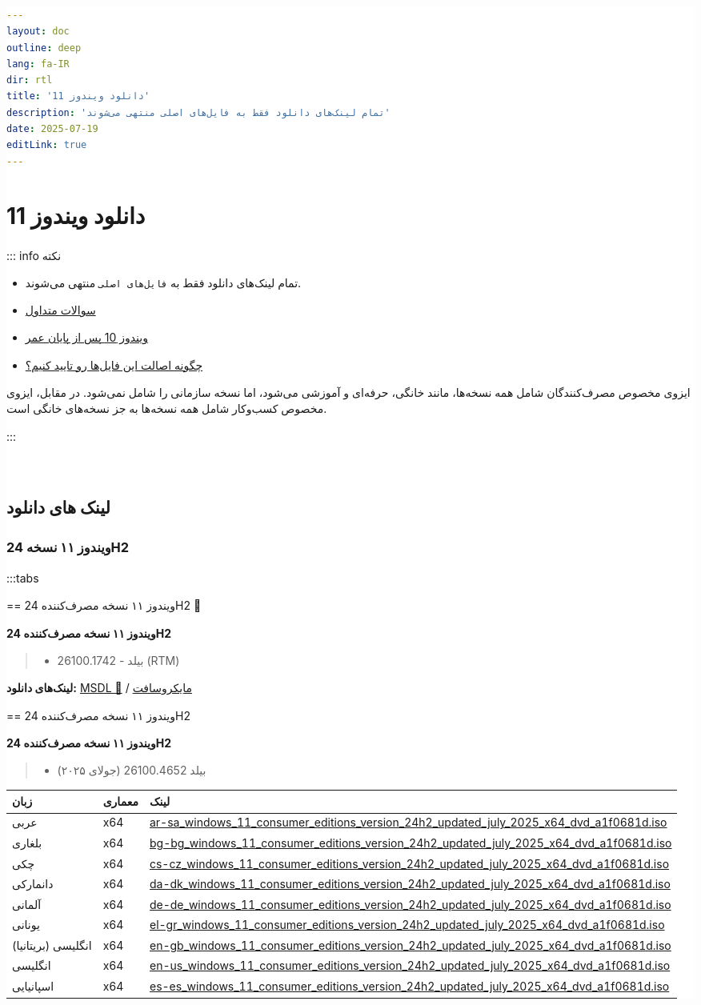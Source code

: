 ```yaml
---
layout: doc
outline: deep
lang: fa-IR
dir: rtl
title: 'دانلود ویندوز 11'
description: 'تمام لینک‌های دانلود فقط به فایل‌های اصلی منتهی می‌شوند'
date: 2025-07-19
editLink: true
---
```


# دانلود ویندوز 11

::: info نکته

- تمام لینک‌های دانلود فقط به `فایل‌های اصلی` منتهی می‌شوند.

- [سوالات متداول](./genuine-installation-media#سوالات-متداول)

- [ویندوز 10 پس از پایان عمر](./windows10_eol)

- [چگونه اصالت این فایل‌ها رو تایید کنیم؟][Genuine]

ایزوی مخصوص مصرف‌کنندگان شامل همه نسخه‌ها، مانند خانگی، حرفه‌ای و آموزشی می‌شود، اما نسخه سازمانی را شامل نمی‌شود. در مقابل، ایزوی مخصوص کسب‌وکار شامل همه نسخه‌ها به جز نسخه‌های خانگی است.

:::

<br/>

## لینک های دانلود

### ویندوز ۱۱ نسخه 24H2

:::tabs

== ویندوز ۱۱ نسخه مصرف‌کننده 24H2 🤍

**ویندوز ۱۱ نسخه مصرف‌کننده 24H2**

> - بیلد - 26100.1742 (RTM)

**لینک‌های دانلود:** [MSDL 🤍][MSDL] / [مایکروسافت][1]

== ویندوز ۱۱ نسخه مصرف‌کننده 24H2

**ویندوز ۱۱ نسخه مصرف‌کننده 24H2**

> - بیلد 26100.4652 (جولای ۲۰۲۵)  

| زبان | معماری | لینک |
|:---|:---|:---|
| عربی | x64 | [ar-sa_windows_11_consumer_editions_version_24h2_updated_july_2025_x64_dvd_a1f0681d.iso](https://drive.massgrave.dev/ar-sa_windows_11_consumer_editions_version_24h2_updated_july_2025_x64_dvd_a1f0681d.iso) |
| بلغاری | x64 | [bg-bg_windows_11_consumer_editions_version_24h2_updated_july_2025_x64_dvd_a1f0681d.iso](https://drive.massgrave.dev/bg-bg_windows_11_consumer_editions_version_24h2_updated_july_2025_x64_dvd_a1f0681d.iso) |
| چکی | x64 | [cs-cz_windows_11_consumer_editions_version_24h2_updated_july_2025_x64_dvd_a1f0681d.iso](https://drive.massgrave.dev/cs-cz_windows_11_consumer_editions_version_24h2_updated_july_2025_x64_dvd_a1f0681d.iso) |
| دانمارکی | x64 | [da-dk_windows_11_consumer_editions_version_24h2_updated_july_2025_x64_dvd_a1f0681d.iso](https://drive.massgrave.dev/da-dk_windows_11_consumer_editions_version_24h2_updated_july_2025_x64_dvd_a1f0681d.iso) |
| آلمانی | x64 | [de-de_windows_11_consumer_editions_version_24h2_updated_july_2025_x64_dvd_a1f0681d.iso](https://drive.massgrave.dev/de-de_windows_11_consumer_editions_version_24h2_updated_july_2025_x64_dvd_a1f0681d.iso) |
| یونانی | x64 | [el-gr_windows_11_consumer_editions_version_24h2_updated_july_2025_x64_dvd_a1f0681d.iso](https://drive.massgrave.dev/el-gr_windows_11_consumer_editions_version_24h2_updated_july_2025_x64_dvd_a1f0681d.iso) |
| انگلیسی (بریتانیا) | x64 | [en-gb_windows_11_consumer_editions_version_24h2_updated_july_2025_x64_dvd_a1f0681d.iso](https://drive.massgrave.dev/en-gb_windows_11_consumer_editions_version_24h2_updated_july_2025_x64_dvd_a1f0681d.iso) |
| انگلیسی | x64 | [en-us_windows_11_consumer_editions_version_24h2_updated_july_2025_x64_dvd_a1f0681d.iso](https://drive.massgrave.dev/en-us_windows_11_consumer_editions_version_24h2_updated_july_2025_x64_dvd_a1f0681d.iso) |
| اسپانیایی | x64 | [es-es_windows_11_consumer_editions_version_24h2_updated_july_2025_x64_dvd_a1f0681d.iso](https://drive.massgrave.dev/es-es_windows_11_consumer_editions_version_24h2_updated_july_2025_x64_dvd_a1f0681d.iso) |

[MSDL]: https://msdl.gravesoft.dev/#3113
[1]: https://www.microsoft.com/en-us/software-download/windows11
[2]: https://discord.gg/FajfGaH3nD
[3]: https://os.click/
[4]: https://files.rg-adguard.net/version/f0bd8307-d897-ef77-dbd6-216fefbe94c5
[5]: https://worproject.com/esd
[6]: https://github.com/abbodi1406/WHD/raw/master/scripts/esd-decrypter-wimlib-65.7z
[7]: https://forums.mydigitallife.net/threads/abbodi1406s-batch-scripts-repo.74197/
[genuine]: https://nirevil.github.io/windows-activation/fa/wa/genuine-installation-media#%D8%AA%D8%A7%D9%94%DB%8C%DB%8C%D8%AF-%D8%A7%D8%B5%D8%A7%D9%84%D8%AA-%D9%81%D8%A7%DB%8C%D9%84%E2%80%8C%D9%87%D8%A7
